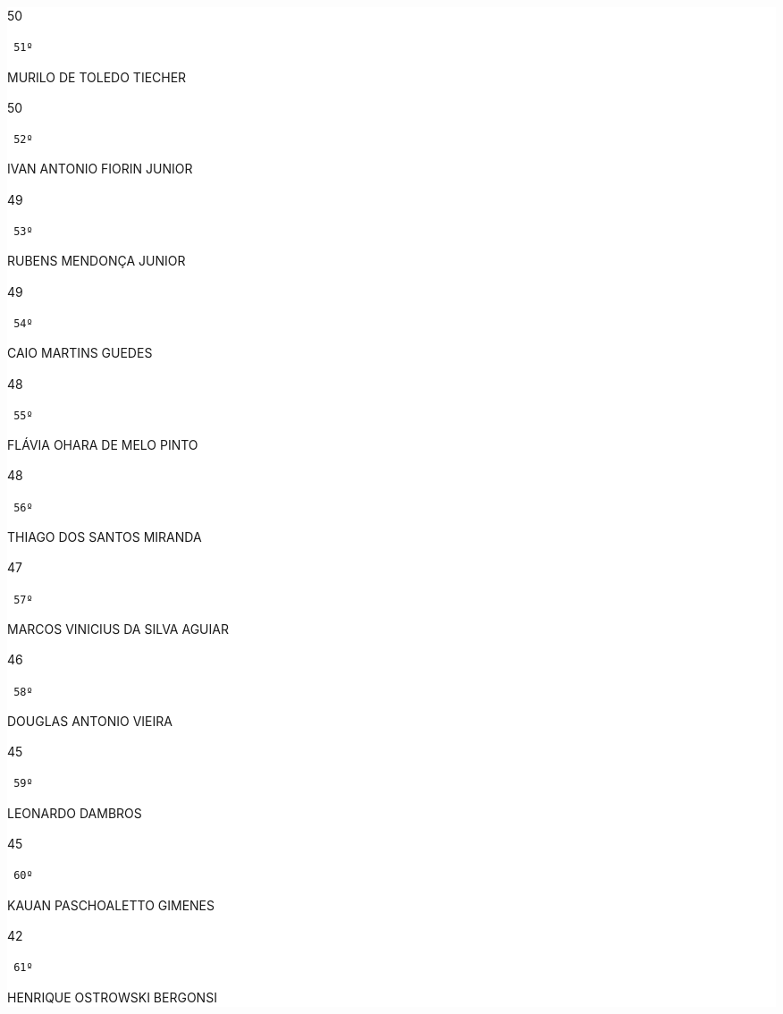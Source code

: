    50

     51º

   MURILO DE TOLEDO TIECHER

   50

     52º

   IVAN ANTONIO FIORIN JUNIOR

   49

     53º

   RUBENS MENDONÇA JUNIOR

   49

     54º

   CAIO MARTINS GUEDES

   48

     55º

   FLÁVIA OHARA DE MELO PINTO

   48

     56º

   THIAGO DOS SANTOS MIRANDA

   47

     57º

   MARCOS VINICIUS DA SILVA AGUIAR

   46

     58º

   DOUGLAS ANTONIO VIEIRA

   45

     59º

   LEONARDO DAMBROS

   45

     60º

   KAUAN PASCHOALETTO GIMENES

   42

     61º

   HENRIQUE OSTROWSKI BERGONSI
